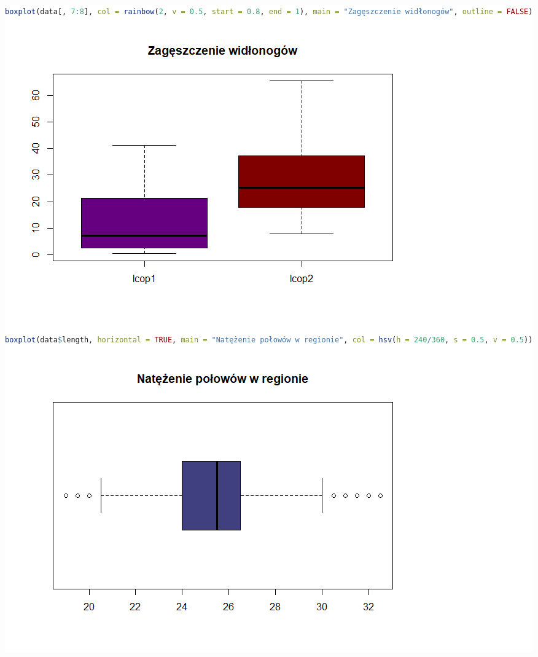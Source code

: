 ```r
boxplot(data[, 7:8], col = rainbow(2, v = 0.5, start = 0.8, end = 1), main = "Zagęszczenie widłonogów", outline = FALSE)
```

![](data-analysis-herrings_files/figure-html/unnamed-chunk-11-2.png)

```r
boxplot(data$length, horizontal = TRUE, main = "Natężenie połowów w regionie", col = hsv(h = 240/360, s = 0.5, v = 0.5))
```

![](data-analysis-herrings_files/figure-html/unnamed-chunk-12-1.png)
